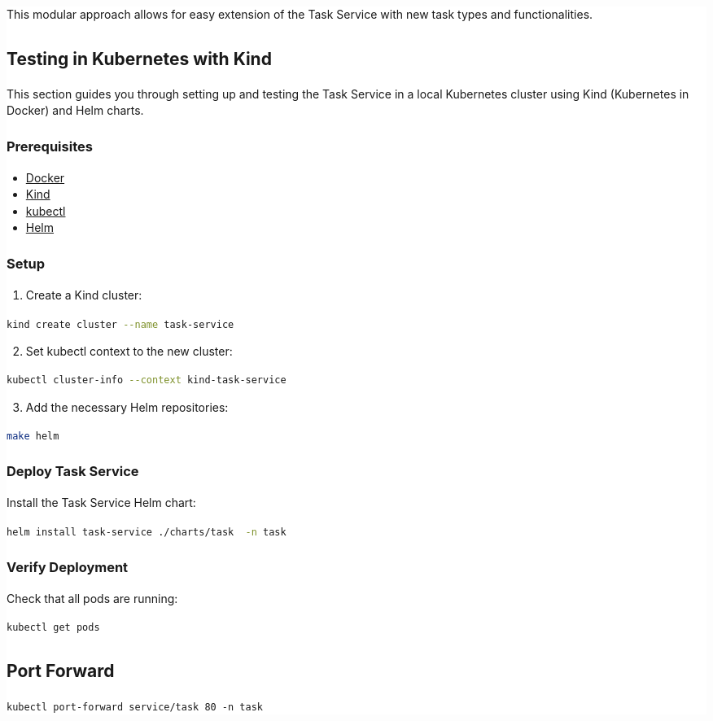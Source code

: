 This modular approach allows for easy extension of the Task Service with new task types and functionalities.


## Testing in Kubernetes with Kind

This section guides you through setting up and testing the Task Service in a local Kubernetes cluster using Kind (Kubernetes in Docker) and Helm charts.

### Prerequisites

- [Docker](https://docs.docker.com/get-docker/)
- [Kind](https://kind.sigs.k8s.io/docs/user/quick-start/#installation)
- [kubectl](https://kubernetes.io/docs/tasks/tools/)
- [Helm](https://helm.sh/docs/intro/install/)

### Setup

1. Create a Kind cluster:

```bash
kind create cluster --name task-service
```

2. Set kubectl context to the new cluster:

```bash
kubectl cluster-info --context kind-task-service
```

3. Add the necessary Helm repositories:

```bash
make helm
```

### Deploy Task Service

Install the Task Service Helm chart:

```bash
helm install task-service ./charts/task  -n task
```

### Verify Deployment

Check that all pods are running:

```bash
kubectl get pods
```

## Port Forward
```
kubectl port-forward service/task 80 -n task
```

